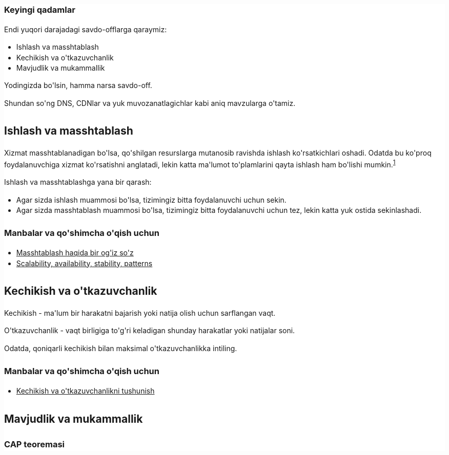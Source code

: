 ### Keyingi qadamlar

Endi yuqori darajadagi savdo-offlarga qaraymiz:

* Ishlash va masshtablash
* Kechikish va o'tkazuvchanlik
* Mavjudlik va mukammallik

Yodingizda bo'lsin, hamma narsa savdo-off.

Shundan so'ng DNS, CDNlar va yuk muvozanatlagichlar kabi aniq mavzularga o'tamiz.

## Ishlash va masshtablash

Xizmat masshtablanadigan bo'lsa, qo'shilgan resurslarga mutanosib ravishda ishlash ko'rsatkichlari oshadi. Odatda bu ko'proq foydalanuvchiga xizmat ko'rsatishni anglatadi, lekin katta ma'lumot to'plamlarini qayta ishlash ham bo'lishi mumkin.<sup><a href=http://www.allthingsdistributed.com/2006/03/a_word_on_scalability.html>1</a></sup>

Ishlash va masshtablashga yana bir qarash:

* Agar sizda ishlash muammosi bo'lsa, tizimingiz bitta foydalanuvchi uchun sekin.
* Agar sizda masshtablash muammosi bo'lsa, tizimingiz bitta foydalanuvchi uchun tez, lekin katta yuk ostida sekinlashadi.

### Manbalar va qo'shimcha o'qish uchun

* [Masshtablash haqida bir og'iz so'z](http://www.allthingsdistributed.com/2006/03/a_word_on_scalability.html)
* [Scalability, availability, stability, patterns](http://www.slideshare.net/jboner/scalability-availability-stability-patterns/)

## Kechikish va o'tkazuvchanlik

Kechikish - ma'lum bir harakatni bajarish yoki natija olish uchun sarflangan vaqt.

O'tkazuvchanlik - vaqt birligiga to'g'ri keladigan shunday harakatlar yoki natijalar soni.

Odatda, qoniqarli kechikish bilan maksimal o'tkazuvchanlikka intiling.

### Manbalar va qo'shimcha o'qish uchun

* [Kechikish va o'tkazuvchanlikni tushunish](https://community.cadence.com/cadence_blogs_8/b/fv/posts/understanding-latency-vs-throughput)

## Mavjudlik va mukammallik

### CAP teoremasi

<p align="center">